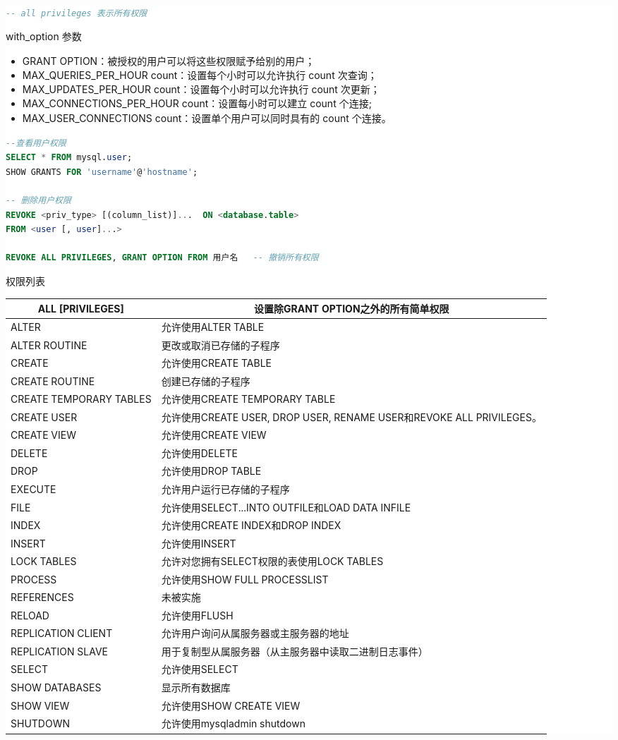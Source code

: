 ```sql
-- all privileges 表示所有权限
```
with_option 参数

- GRANT OPTION：被授权的用户可以将这些权限赋予给别的用户；
- MAX_QUERIES_PER_HOUR count：设置每个小时可以允许执行 count 次查询；
- MAX_UPDATES_PER_HOUR count：设置每个小时可以允许执行 count 次更新；
- MAX_CONNECTIONS_PER_HOUR count：设置每小时可以建立 count 个连接;
- MAX_USER_CONNECTIONS count：设置单个用户可以同时具有的 count 个连接。
```sql
--查看用户权限
SELECT * FROM mysql.user;
SHOW GRANTS FOR 'username'@'hostname';

-- 删除用户权限
REVOKE <priv_type> [(column_list)]...  ON <database.table>
FROM <user [, user]...>

REVOKE ALL PRIVILEGES, GRANT OPTION FROM 用户名   -- 撤销所有权限
```
权限列表

| ALL [PRIVILEGES] | 设置除GRANT OPTION之外的所有简单权限 |
| --- | --- |
| ALTER | 允许使用ALTER TABLE |
| ALTER ROUTINE | 更改或取消已存储的子程序 |
| CREATE | 允许使用CREATE TABLE |
| CREATE ROUTINE | 创建已存储的子程序 |
| CREATE TEMPORARY TABLES | 允许使用CREATE TEMPORARY TABLE |
| CREATE USER | 允许使用CREATE USER, DROP USER, RENAME USER和REVOKE ALL PRIVILEGES。 |
| CREATE VIEW | 允许使用CREATE VIEW |
| DELETE | 允许使用DELETE |
| DROP | 允许使用DROP TABLE |
| EXECUTE | 允许用户运行已存储的子程序 |
| FILE | 允许使用SELECT...INTO OUTFILE和LOAD DATA INFILE |
| INDEX | 允许使用CREATE INDEX和DROP INDEX |
| INSERT | 允许使用INSERT |
| LOCK TABLES | 允许对您拥有SELECT权限的表使用LOCK TABLES |
| PROCESS | 允许使用SHOW FULL PROCESSLIST |
| REFERENCES | 未被实施 |
| RELOAD | 允许使用FLUSH |
| REPLICATION CLIENT | 允许用户询问从属服务器或主服务器的地址 |
| REPLICATION SLAVE | 用于复制型从属服务器（从主服务器中读取二进制日志事件） |
| SELECT | 允许使用SELECT |
| SHOW DATABASES | 显示所有数据库 |
| SHOW VIEW | 允许使用SHOW CREATE VIEW |
| SHUTDOWN | 允许使用mysqladmin shutdown |